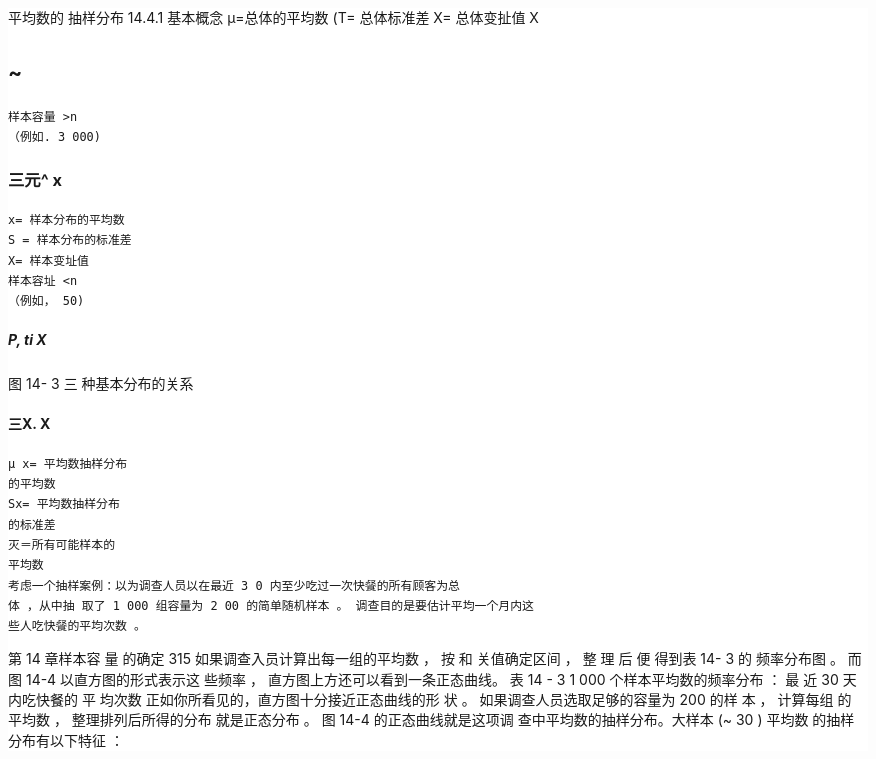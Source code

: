 平均数的
抽样分布
14.4.1 基本概念
μ=总体的平均数
(T= 总体标准差
X= 总体变扯值
X

## ~

```
样本容量 >n
（例如. 3 000)
```
### 三元^ x

```
x= 样本分布的平均数
S = 样本分布的标准差
X= 样本变址值
样本容址 <n
（例如， 50)
```
##### P, ti X

图 14- 3 三 种基本分布的关系

#### 三X. X

```
μ x= 平均数抽样分布
的平均数
Sx= 平均数抽样分布
的标准差
灭＝所有可能样本的
平均数
考虑一个抽样案例：以为调查人员以在最近 3 0 内至少吃过一次快餐的所有顾客为总
体 ，从中抽 取了 1 000 组容量为 2 00 的简单随机样本 。 调查目的是要估计平均一个月内这
些人吃快餐的平均次数 。
```

第 14 章样本容 量 的确定 315
如果调查入员计算出每一组的平均数 ， 按 和 关值确定区间 ， 整 理 后 便 得到表 14- 3 的
频率分布图 。 而图 14-4 以直方图的形式表示这
些频率 ， 直方图上方还可以看到一条正态曲线。
表 14 - 3 1 000 个样本平均数的频率分布 ：
最 近 30 天内吃快餐的 平 均次数
正如你所看见的，直方图十分接近正态曲线的形
状 。 如果调查人员选取足够的容量为 200 的样
本 ， 计算每组 的 平均数 ， 整理排列后所得的分布
就是正态分布 。 图 14-4 的正态曲线就是这项调
查中平均数的抽样分布。大样本 (~ 30 ) 平均数
的抽样分布有以下特征 ：
